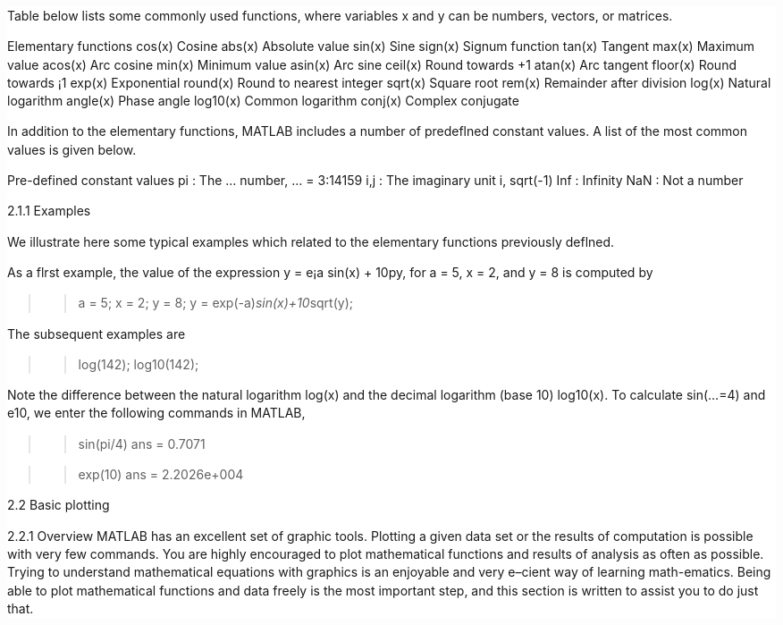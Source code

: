 Table below lists some commonly used functions, where variables x and y can be numbers, vectors, or matrices.

Elementary functions
cos(x)	Cosine	abs(x)	Absolute value
sin(x)	Sine	sign(x)	Signum function
tan(x)	Tangent	max(x)	Maximum value
acos(x)	Arc cosine	min(x)	Minimum value
asin(x)	Arc sine	ceil(x)	Round towards +1
atan(x)	Arc tangent	floor(x)	Round towards ¡1
exp(x)	Exponential	round(x)	Round to nearest integer
sqrt(x)	Square root	rem(x)	Remainder after division
log(x)	Natural logarithm	angle(x)	Phase angle
log10(x)	Common logarithm	conj(x)	Complex conjugate
			

In addition to the elementary functions, MATLAB includes a number of predeflned constant values. A list of the most common values is given below.

Pre-defined constant values
pi	: The … number, … = 3:14159
i,j	: The imaginary unit i,	sqrt(-1)
Inf     : Infinity
NaN	: Not a number

2.1.1	Examples

We illustrate here some typical examples which related to the elementary functions previously deflned.

As a flrst example, the value of the expression y = e¡a sin(x) + 10py, for a = 5, x = 2, and y = 8 is computed by


>>	a = 5; x = 2; y = 8;
>>	y = exp(-a)*sin(x)+10*sqrt(y);

The subsequent examples are
>>	log(142);
>>	log10(142);

Note the difference between the natural logarithm log(x) and the decimal logarithm (base 10) log10(x). To calculate sin(…=4) and e10, we enter the following commands in MATLAB,

>>	sin(pi/4) 
ans = 0.7071

>>	exp(10) 
ans = 2.2026e+004

2.2	Basic plotting

2.2.1	Overview
MATLAB has an excellent set of graphic tools. Plotting a given data set or the results of computation is possible with very few commands. You are highly encouraged to plot mathematical functions and results of analysis as often as possible. Trying to understand mathematical equations with graphics is an enjoyable and very e–cient way of learning math-ematics. Being able to plot mathematical functions and data freely is the most important step, and this section is written to assist you to do just that.
